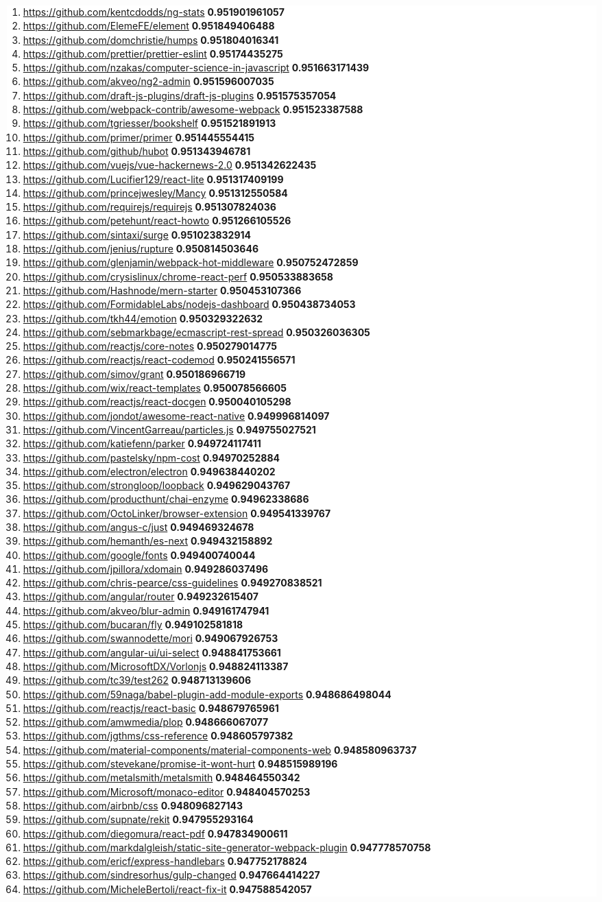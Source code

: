  1. https://github.com/kentcdodds/ng-stats **0.951901961057**
 1. https://github.com/ElemeFE/element **0.951849406488**
 1. https://github.com/domchristie/humps **0.951804016341**
 1. https://github.com/prettier/prettier-eslint **0.95174435275**
 1. https://github.com/nzakas/computer-science-in-javascript **0.951663171439**
 1. https://github.com/akveo/ng2-admin **0.951596007035**
 1. https://github.com/draft-js-plugins/draft-js-plugins **0.951575357054**
 1. https://github.com/webpack-contrib/awesome-webpack **0.951523387588**
 1. https://github.com/tgriesser/bookshelf **0.951521891913**
 1. https://github.com/primer/primer **0.951445554415**
 1. https://github.com/github/hubot **0.951343946781**
 1. https://github.com/vuejs/vue-hackernews-2.0 **0.951342622435**
 1. https://github.com/Lucifier129/react-lite **0.951317409199**
 1. https://github.com/princejwesley/Mancy **0.951312550584**
 1. https://github.com/requirejs/requirejs **0.951307824036**
 1. https://github.com/petehunt/react-howto **0.951266105526**
 1. https://github.com/sintaxi/surge **0.951023832914**
 1. https://github.com/jenius/rupture **0.950814503646**
 1. https://github.com/glenjamin/webpack-hot-middleware **0.950752472859**
 1. https://github.com/crysislinux/chrome-react-perf **0.950533883658**
 1. https://github.com/Hashnode/mern-starter **0.950453107366**
 1. https://github.com/FormidableLabs/nodejs-dashboard **0.950438734053**
 1. https://github.com/tkh44/emotion **0.950329322632**
 1. https://github.com/sebmarkbage/ecmascript-rest-spread **0.950326036305**
 1. https://github.com/reactjs/core-notes **0.950279014775**
 1. https://github.com/reactjs/react-codemod **0.950241556571**
 1. https://github.com/simov/grant **0.950186966719**
 1. https://github.com/wix/react-templates **0.950078566605**
 1. https://github.com/reactjs/react-docgen **0.950040105298**
 1. https://github.com/jondot/awesome-react-native **0.949996814097**
 1. https://github.com/VincentGarreau/particles.js **0.949755027521**
 1. https://github.com/katiefenn/parker **0.949724117411**
 1. https://github.com/pastelsky/npm-cost **0.94970252884**
 1. https://github.com/electron/electron **0.949638440202**
 1. https://github.com/strongloop/loopback **0.949629043767**
 1. https://github.com/producthunt/chai-enzyme **0.94962338686**
 1. https://github.com/OctoLinker/browser-extension **0.949541339767**
 1. https://github.com/angus-c/just **0.949469324678**
 1. https://github.com/hemanth/es-next **0.949432158892**
 1. https://github.com/google/fonts **0.949400740044**
 1. https://github.com/jpillora/xdomain **0.949286037496**
 1. https://github.com/chris-pearce/css-guidelines **0.949270838521**
 1. https://github.com/angular/router **0.949232615407**
 1. https://github.com/akveo/blur-admin **0.949161747941**
 1. https://github.com/bucaran/fly **0.949102581818**
 1. https://github.com/swannodette/mori **0.949067926753**
 1. https://github.com/angular-ui/ui-select **0.948841753661**
 1. https://github.com/MicrosoftDX/Vorlonjs **0.948824113387**
 1. https://github.com/tc39/test262 **0.948713139606**
 1. https://github.com/59naga/babel-plugin-add-module-exports **0.948686498044**
 1. https://github.com/reactjs/react-basic **0.948679765961**
 1. https://github.com/amwmedia/plop **0.948666067077**
 1. https://github.com/jgthms/css-reference **0.948605797382**
 1. https://github.com/material-components/material-components-web **0.948580963737**
 1. https://github.com/stevekane/promise-it-wont-hurt **0.948515989196**
 1. https://github.com/metalsmith/metalsmith **0.948464550342**
 1. https://github.com/Microsoft/monaco-editor **0.948404570253**
 1. https://github.com/airbnb/css **0.948096827143**
 1. https://github.com/supnate/rekit **0.947955293164**
 1. https://github.com/diegomura/react-pdf **0.947834900611**
 1. https://github.com/markdalgleish/static-site-generator-webpack-plugin **0.947778570758**
 1. https://github.com/ericf/express-handlebars **0.947752178824**
 1. https://github.com/sindresorhus/gulp-changed **0.947664414227**
 1. https://github.com/MicheleBertoli/react-fix-it **0.947588542057**